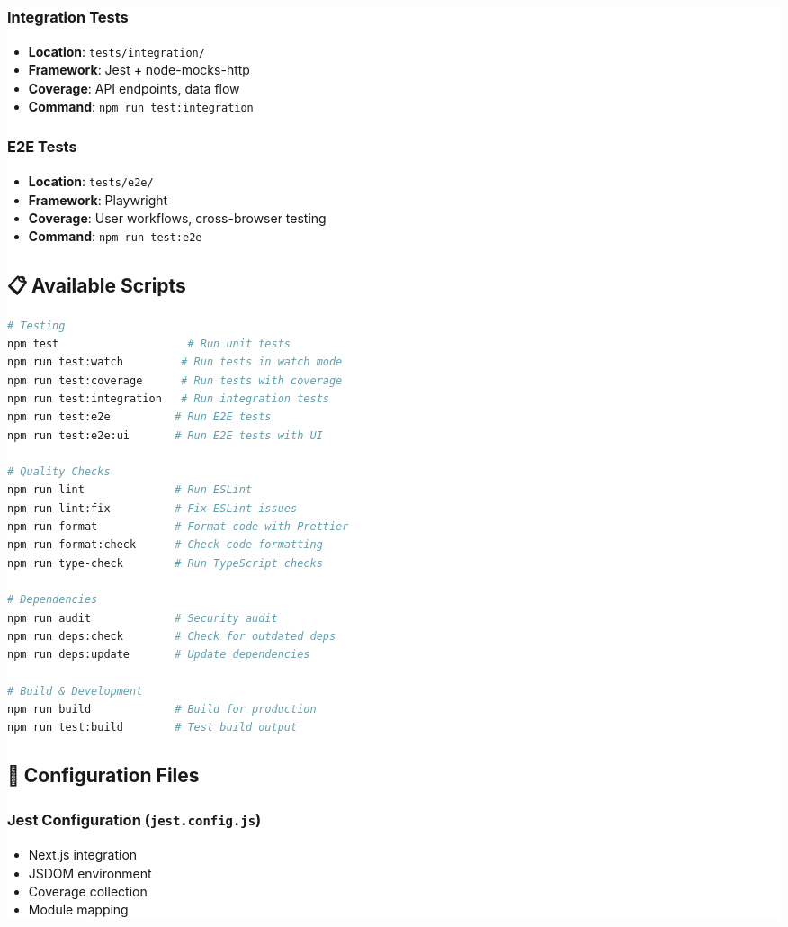 ### Integration Tests

- **Location**: `tests/integration/`
- **Framework**: Jest + node-mocks-http
- **Coverage**: API endpoints, data flow
- **Command**: `npm run test:integration`

### E2E Tests

- **Location**: `tests/e2e/`
- **Framework**: Playwright
- **Coverage**: User workflows, cross-browser testing
- **Command**: `npm run test:e2e`

## 📋 Available Scripts

```bash
# Testing
npm test                    # Run unit tests
npm run test:watch         # Run tests in watch mode
npm run test:coverage      # Run tests with coverage
npm run test:integration   # Run integration tests
npm run test:e2e          # Run E2E tests
npm run test:e2e:ui       # Run E2E tests with UI

# Quality Checks
npm run lint              # Run ESLint
npm run lint:fix          # Fix ESLint issues
npm run format            # Format code with Prettier
npm run format:check      # Check code formatting
npm run type-check        # Run TypeScript checks

# Dependencies
npm run audit             # Security audit
npm run deps:check        # Check for outdated deps
npm run deps:update       # Update dependencies

# Build & Development
npm run build             # Build for production
npm run test:build        # Test build output
```

## 🔧 Configuration Files

### Jest Configuration (`jest.config.js`)

- Next.js integration
- JSDOM environment
- Coverage collection
- Module mapping
